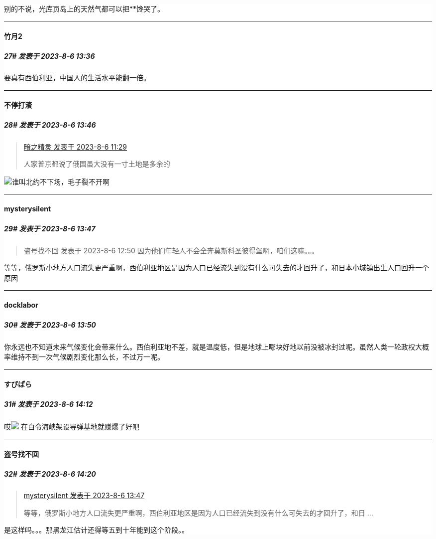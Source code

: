 别的不说，光库页岛上的天然气都可以把**馋哭了。

*****

####  竹月2  
##### 27#       发表于 2023-8-6 13:36

要真有西伯利亚，中国人的生活水平能翻一倍。

*****

####  不停打滚  
##### 28#       发表于 2023-8-6 13:46

<blockquote><a href="httphttps://bbs.saraba1st.com/2b/forum.php?mod=redirect&amp;goto=findpost&amp;pid=61923666&amp;ptid=2147275" target="_blank">暗之精灵 发表于 2023-8-6 11:29</a>

人家普京都说了俄国虽大没有一寸土地是多余的</blockquote>
<img src="https://static.saraba1st.com/image/smiley/face2017/065.png" referrerpolicy="no-referrer">谁叫北约不下场，毛子裂不开啊

*****

####  mysterysilent  
##### 29#       发表于 2023-8-6 13:47

<blockquote>盗号找不回 发表于 2023-8-6 12:50
因为他们年轻人不会全奔莫斯科圣彼得堡啊，咱们这嘛。。。</blockquote>
等等，俄罗斯小地方人口流失更严重啊，西伯利亚地区是因为人口已经流失到没有什么可失去的才回升了，和日本小城镇出生人口回升一个原因

*****

####  docklabor  
##### 30#       发表于 2023-8-6 13:50

你永远也不知道未来气候变化会带来什么。西伯利亚地不差，就是温度低，但是地球上哪块好地以前没被冰封过呢。虽然人类一轮政权大概率维持不到一次气候剧烈变化那么长，不过万一呢。


*****

####  すぴぱら  
##### 31#       发表于 2023-8-6 14:12

哎<img src="https://static.saraba1st.com/image/smiley/face2017/067.png" referrerpolicy="no-referrer"> 在白令海峡架设导弹基地就赚爆了好吧

*****

####  盗号找不回  
##### 32#       发表于 2023-8-6 14:20

<blockquote><a href="httphttps://bbs.saraba1st.com/2b/forum.php?mod=redirect&amp;goto=findpost&amp;pid=61924948&amp;ptid=2147275" target="_blank">mysterysilent 发表于 2023-8-6 13:47</a>

等等，俄罗斯小地方人口流失更严重啊，西伯利亚地区是因为人口已经流失到没有什么可失去的才回升了，和日 ...</blockquote>
是这样吗。。。那黑龙江估计还得等五到十年能到这个阶段。。
